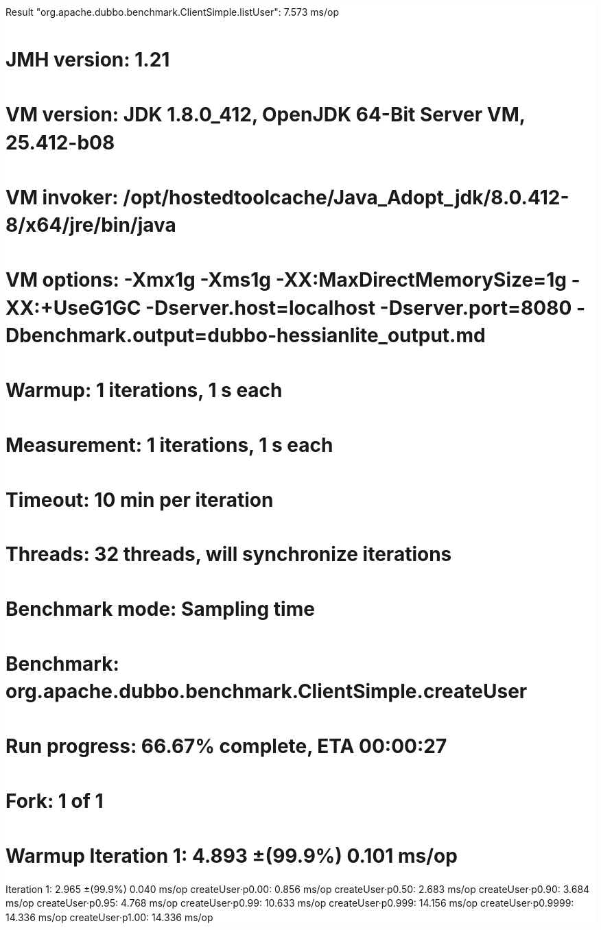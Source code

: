 
Result "org.apache.dubbo.benchmark.ClientSimple.listUser":
  7.573 ms/op


# JMH version: 1.21
# VM version: JDK 1.8.0_412, OpenJDK 64-Bit Server VM, 25.412-b08
# VM invoker: /opt/hostedtoolcache/Java_Adopt_jdk/8.0.412-8/x64/jre/bin/java
# VM options: -Xmx1g -Xms1g -XX:MaxDirectMemorySize=1g -XX:+UseG1GC -Dserver.host=localhost -Dserver.port=8080 -Dbenchmark.output=dubbo-hessianlite_output.md
# Warmup: 1 iterations, 1 s each
# Measurement: 1 iterations, 1 s each
# Timeout: 10 min per iteration
# Threads: 32 threads, will synchronize iterations
# Benchmark mode: Sampling time
# Benchmark: org.apache.dubbo.benchmark.ClientSimple.createUser

# Run progress: 66.67% complete, ETA 00:00:27
# Fork: 1 of 1
# Warmup Iteration   1: 4.893 ±(99.9%) 0.101 ms/op
Iteration   1: 2.965 ±(99.9%) 0.040 ms/op
                 createUser·p0.00:   0.856 ms/op
                 createUser·p0.50:   2.683 ms/op
                 createUser·p0.90:   3.684 ms/op
                 createUser·p0.95:   4.768 ms/op
                 createUser·p0.99:   10.633 ms/op
                 createUser·p0.999:  14.156 ms/op
                 createUser·p0.9999: 14.336 ms/op
                 createUser·p1.00:   14.336 ms/op
